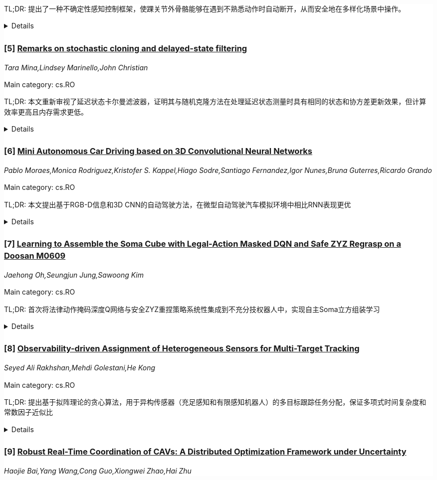 TL;DR: 提出了一种不确定性感知控制框架，使踝关节外骨骼能够在遇到不熟悉动作时自动断开，从而安全地在多样化场景中操作。


<details><summary>Details</summary></details>


### [5] [Remarks on stochastic cloning and delayed-state filtering](https://arxiv.org/abs/2508.21260)
*Tara Mina,Lindsey Marinello,John Christian*

Main category: cs.RO

TL;DR: 本文重新审视了延迟状态卡尔曼滤波器，证明其与随机克隆方法在处理延迟状态测量时具有相同的状态和协方差更新效果，但计算效率更高且内存需求更低。


<details><summary>Details</summary></details>


### [6] [Mini Autonomous Car Driving based on 3D Convolutional Neural Networks](https://arxiv.org/abs/2508.21271)
*Pablo Moraes,Monica Rodriguez,Kristofer S. Kappel,Hiago Sodre,Santiago Fernandez,Igor Nunes,Bruna Guterres,Ricardo Grando*

Main category: cs.RO

TL;DR: 本文提出基于RGB-D信息和3D CNN的自动驾驶方法，在微型自动驾驶汽车模拟环境中相比RNN表现更优


<details><summary>Details</summary></details>


### [7] [Learning to Assemble the Soma Cube with Legal-Action Masked DQN and Safe ZYZ Regrasp on a Doosan M0609](https://arxiv.org/abs/2508.21272)
*Jaehong Oh,Seungjun Jung,Sawoong Kim*

Main category: cs.RO

TL;DR: 首次将法律动作掩码深度Q网络与安全ZYZ重捏策略系统性集成到不充分技权器人中，实现自主Soma立方组装学习


<details><summary>Details</summary></details>


### [8] [Observability-driven Assignment of Heterogeneous Sensors for Multi-Target Tracking](https://arxiv.org/abs/2508.21309)
*Seyed Ali Rakhshan,Mehdi Golestani,He Kong*

Main category: cs.RO

TL;DR: 提出基于拟阵理论的贪心算法，用于异构传感器（充足感知和有限感知机器人）的多目标跟踪任务分配，保证多项式时间复杂度和常数因子近似比


<details><summary>Details</summary></details>


### [9] [Robust Real-Time Coordination of CAVs: A Distributed Optimization Framework under Uncertainty](https://arxiv.org/abs/2508.21322)
*Haojie Bai,Yang Wang,Cong Guo,Xiongwei Zhao,Hai Zhu*
